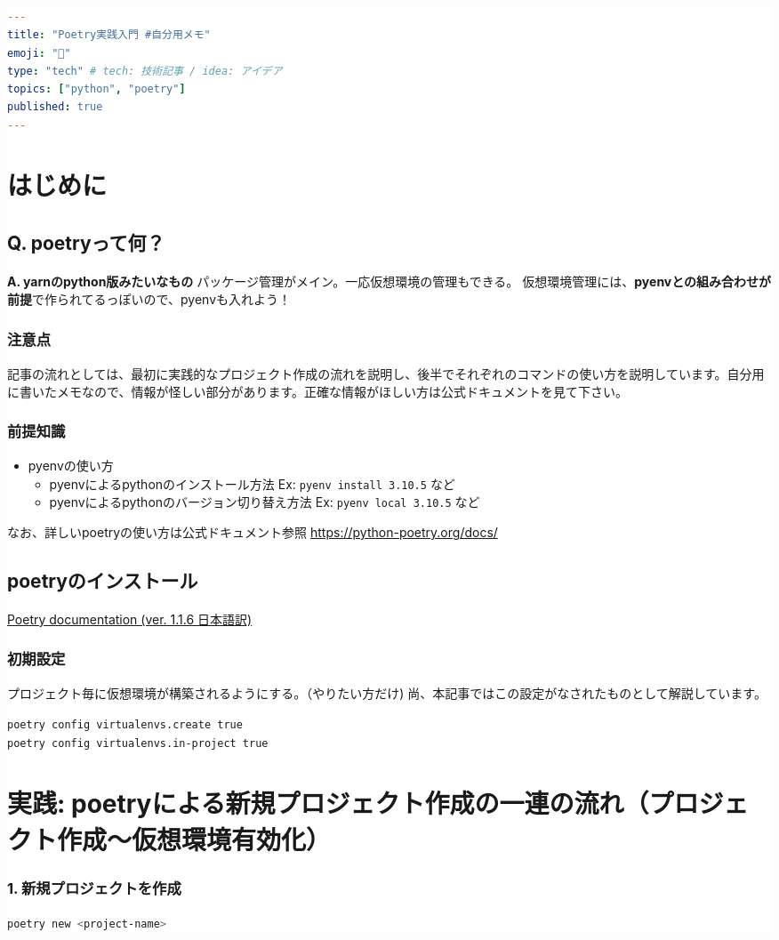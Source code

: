 ```yaml
---
title: "Poetry実践入門 #自分用メモ"
emoji: "🙌"
type: "tech" # tech: 技術記事 / idea: アイデア
topics: ["python", "poetry"]
published: true
---
```


# はじめに
## Q. poetryって何？
**A. yarnのpython版みたいなもの**
パッケージ管理がメイン。一応仮想環境の管理もできる。
仮想環境管理には、**pyenvとの組み合わせが前提**で作られてるっぽいので、pyenvも入れよう！

### 注意点
記事の流れとしては、最初に実践的なプロジェクト作成の流れを説明し、後半でそれぞれのコマンドの使い方を説明しています。自分用に書いたメモなので、情報が怪しい部分があります。正確な情報がほしい方は公式ドキュメントを見て下さい。

### 前提知識
- pyenvの使い方
    - pyenvによるpythonのインストール方法
    Ex: `pyenv install 3.10.5` など
    - pyenvによるpythonのバージョン切り替え方法
    Ex: `pyenv local 3.10.5` など

なお、詳しいpoetryの使い方は公式ドキュメント参照
https://python-poetry.org/docs/

## poetryのインストール

[Poetry documentation (ver. 1.1.6 日本語訳)](https://cocoatomo.github.io/poetry-ja/)

### 初期設定

プロジェクト毎に仮想環境が構築されるようにする。（やりたい方だけ)
尚、本記事ではこの設定がなされたものとして解説しています。
```bash
poetry config virtualenvs.create true
poetry config virtualenvs.in-project true
```

# 実践: poetryによる新規プロジェクト作成の一連の流れ（プロジェクト作成～仮想環境有効化）

### 1. 新規プロジェクトを作成

```bash
poetry new <project-name>
```
